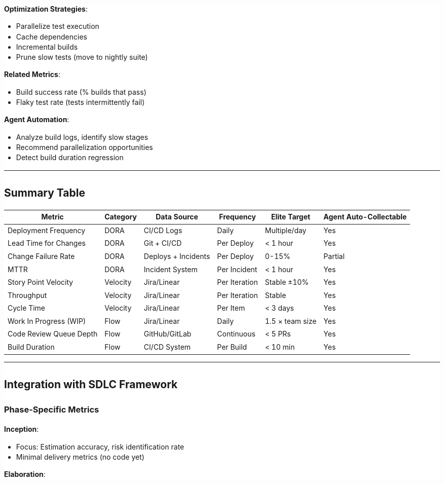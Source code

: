 **Optimization Strategies**:

- Parallelize test execution
- Cache dependencies
- Incremental builds
- Prune slow tests (move to nightly suite)

**Related Metrics**:

- Build success rate (% builds that pass)
- Flaky test rate (tests intermittently fail)

**Agent Automation**:

- Analyze build logs, identify slow stages
- Recommend parallelization opportunities
- Detect build duration regression

---

## Summary Table

| Metric | Category | Data Source | Frequency | Elite Target | Agent Auto-Collectable |
|--------|----------|-------------|-----------|--------------|------------------------|
| Deployment Frequency | DORA | CI/CD Logs | Daily | Multiple/day | Yes |
| Lead Time for Changes | DORA | Git + CI/CD | Per Deploy | < 1 hour | Yes |
| Change Failure Rate | DORA | Deploys + Incidents | Per Deploy | 0-15% | Partial |
| MTTR | DORA | Incident System | Per Incident | < 1 hour | Yes |
| Story Point Velocity | Velocity | Jira/Linear | Per Iteration | Stable ±10% | Yes |
| Throughput | Velocity | Jira/Linear | Per Iteration | Stable | Yes |
| Cycle Time | Velocity | Jira/Linear | Per Item | < 3 days | Yes |
| Work In Progress (WIP) | Flow | Jira/Linear | Daily | 1.5 × team size | Yes |
| Code Review Queue Depth | Flow | GitHub/GitLab | Continuous | < 5 PRs | Yes |
| Build Duration | Flow | CI/CD System | Per Build | < 10 min | Yes |

---

## Integration with SDLC Framework

### Phase-Specific Metrics

**Inception**:

- Focus: Estimation accuracy, risk identification rate
- Minimal delivery metrics (no code yet)

**Elaboration**:
